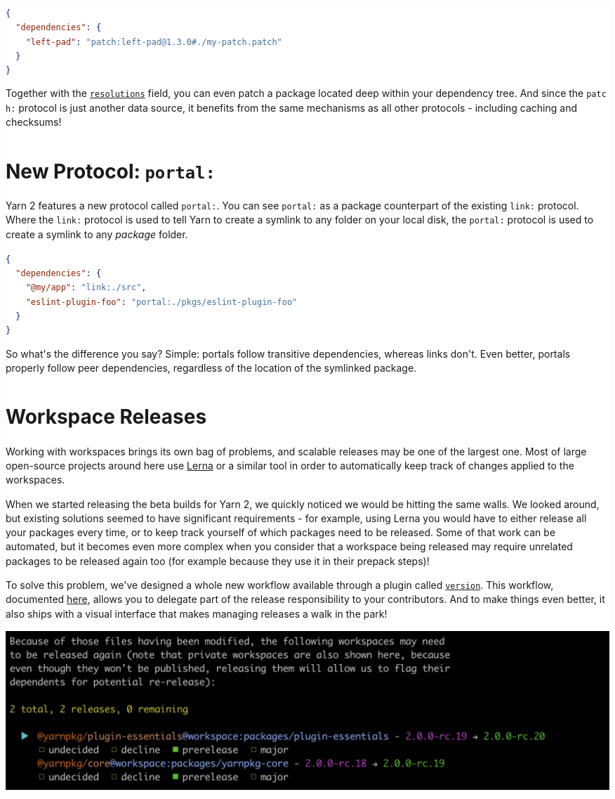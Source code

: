 ```json
{
  "dependencies": {
    "left-pad": "patch:left-pad@1.3.0#./my-patch.patch"
  }
}
```

Together with the [`resolutions`](https://next.yarnpkg.com/configuration/manifest#resolutions) field, you can even patch a package located deep within your dependency tree. And since the `patch:` protocol is just another data source, it benefits from the same  mechanisms as all other protocols - including caching and checksums!

# New Protocol: `portal:`

Yarn 2 features a new protocol called `portal:`. You can see `portal:` as a package counterpart of the existing `link:` protocol. Where the `link:` protocol is used to tell Yarn to create a symlink to any folder on your local disk, the `portal:` protocol is used to create a symlink to any *package* folder.

```json
{
  "dependencies": {
    "@my/app": "link:./src",
    "eslint-plugin-foo": "portal:./pkgs/eslint-plugin-foo"
  }
}
```

So what's the difference you say? Simple: portals follow transitive  dependencies, whereas links don't. Even better, portals properly follow  peer dependencies, regardless of the location of the symlinked package.

# Workspace Releases

Working with workspaces brings its own bag of problems, and scalable  releases may be one of the largest one. Most of large open-source  projects around here use [Lerna](https://github.com/lerna/lerna) or a similar tool in order to automatically keep track of changes applied to the workspaces.

When we started releasing the beta builds for Yarn 2, we quickly  noticed we would be hitting the same walls. We looked around, but  existing solutions seemed to have significant requirements - for  example, using Lerna you would have to either release all your packages  every time, or to keep track yourself of which packages need to be  released. Some of that work can be automated, but it becomes even more  complex when you consider that a workspace being released may require  unrelated packages to be released again too (for example because they  use it in their prepack steps)!

To solve this problem, we've designed a whole new workflow available through a plugin called [`version`](https://github.com/yarnpkg/berry/tree/master/packages/plugin-version). This workflow, documented [here](https://next.yarnpkg.com/features/release-workflow), allows you to delegate part of the release responsibility to your  contributors. And to make things even better, it also ships with a  visual interface that makes managing releases a walk in the park!

![workspace versioning](./yarn-workspaces-versioning.png)
